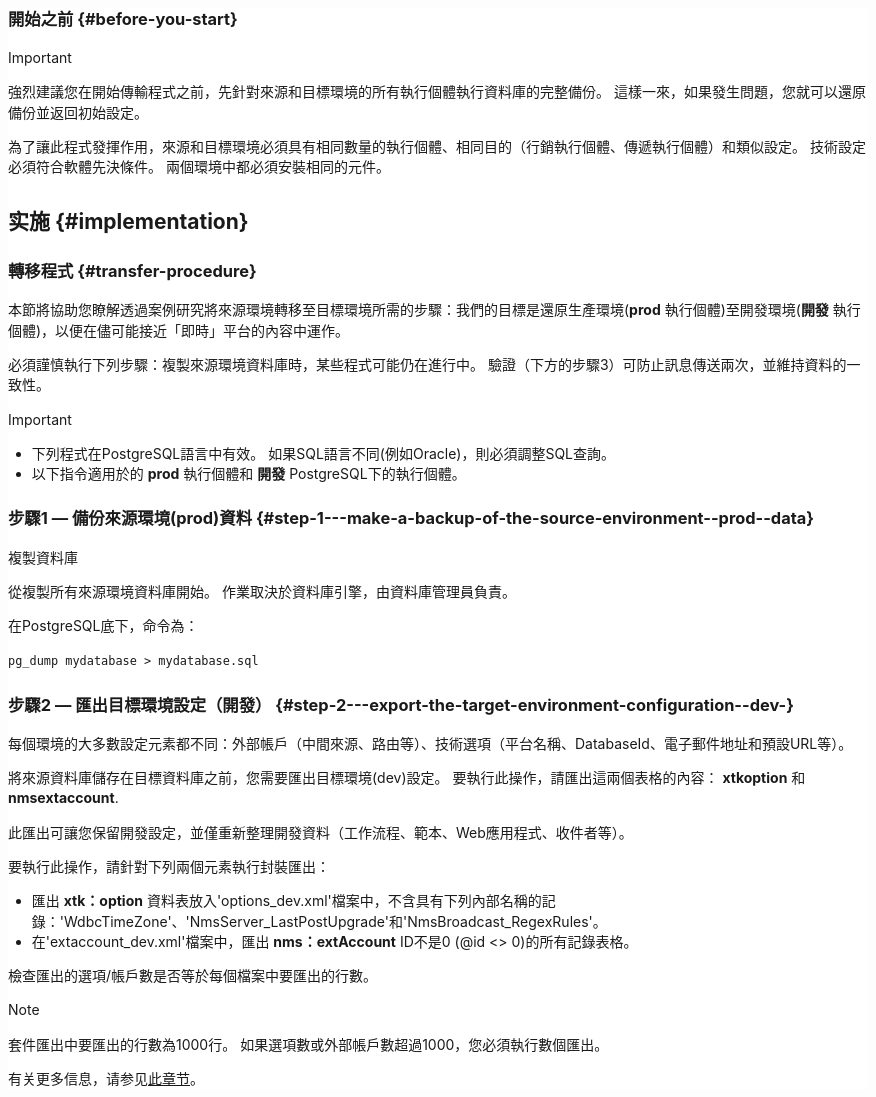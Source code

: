 ### 開始之前 {#before-you-start}

>[!IMPORTANT]
>
>強烈建議您在開始傳輸程式之前，先針對來源和目標環境的所有執行個體執行資料庫的完整備份。 這樣一來，如果發生問題，您就可以還原備份並返回初始設定。

為了讓此程式發揮作用，來源和目標環境必須具有相同數量的執行個體、相同目的（行銷執行個體、傳遞執行個體）和類似設定。 技術設定必須符合軟體先決條件。 兩個環境中都必須安裝相同的元件。

## 实施 {#implementation}

### 轉移程式 {#transfer-procedure}

本節將協助您瞭解透過案例研究將來源環境轉移至目標環境所需的步驟：我們的目標是還原生產環境(**prod** 執行個體)至開發環境(**開發** 執行個體)，以便在儘可能接近「即時」平台的內容中運作。

必須謹慎執行下列步驟：複製來源環境資料庫時，某些程式可能仍在進行中。 驗證（下方的步驟3）可防止訊息傳送兩次，並維持資料的一致性。

>[!IMPORTANT]
>
>* 下列程式在PostgreSQL語言中有效。 如果SQL語言不同(例如Oracle)，則必須調整SQL查詢。
>* 以下指令適用於的 **prod** 執行個體和 **開發** PostgreSQL下的執行個體。
>


### 步驟1 — 備份來源環境(prod)資料 {#step-1---make-a-backup-of-the-source-environment--prod--data}

複製資料庫

從複製所有來源環境資料庫開始。 作業取決於資料庫引擎，由資料庫管理員負責。

在PostgreSQL底下，命令為：

```
pg_dump mydatabase > mydatabase.sql
```

### 步驟2 — 匯出目標環境設定（開發） {#step-2---export-the-target-environment-configuration--dev-}

每個環境的大多數設定元素都不同：外部帳戶（中間來源、路由等）、技術選項（平台名稱、DatabaseId、電子郵件地址和預設URL等）。

將來源資料庫儲存在目標資料庫之前，您需要匯出目標環境(dev)設定。 要執行此操作，請匯出這兩個表格的內容： **xtkoption** 和 **nmsextaccount**.

此匯出可讓您保留開發設定，並僅重新整理開發資料（工作流程、範本、Web應用程式、收件者等）。

要執行此操作，請針對下列兩個元素執行封裝匯出：

* 匯出 **xtk：option** 資料表放入&#39;options_dev.xml&#39;檔案中，不含具有下列內部名稱的記錄：&#39;WdbcTimeZone&#39;、&#39;NmsServer_LastPostUpgrade&#39;和&#39;NmsBroadcast_RegexRules&#39;。
* 在&#39;extaccount_dev.xml&#39;檔案中，匯出 **nms：extAccount** ID不是0 (@id &lt;> 0)的所有記錄表格。

檢查匯出的選項/帳戶數是否等於每個檔案中要匯出的行數。

>[!NOTE]
>
>套件匯出中要匯出的行數為1000行。 如果選項數或外部帳戶數超過1000，您必須執行數個匯出。
> 
>有关更多信息，请参见[此章节](../../platform/using/working-with-data-packages.md#exporting-packages)。

